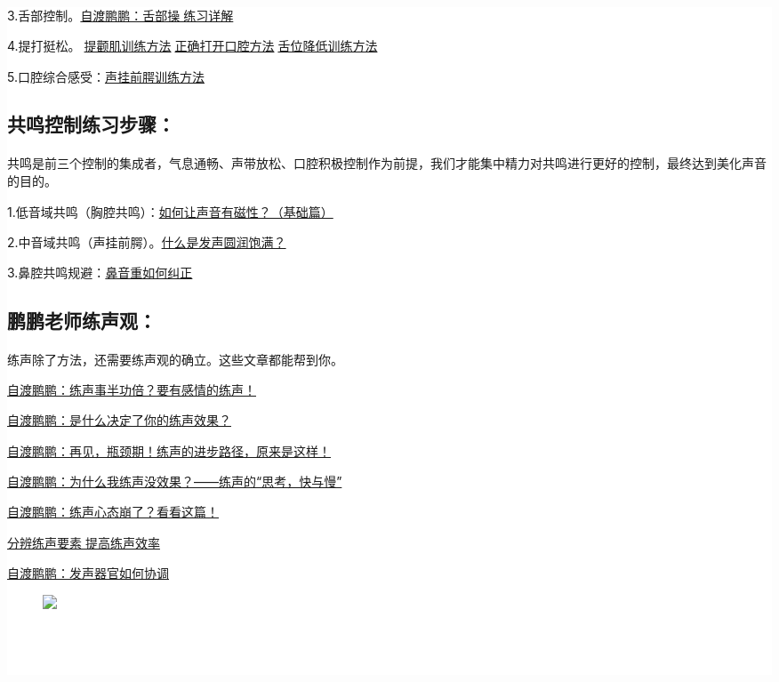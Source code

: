  <p data-pid="1xMnwC_a">3.舌部控制。<a href="https://zhuanlan.zhihu.com/p/53152821" class="internal">自渡鹏鹏：舌部操 练习详解</a></p>
 <p data-pid="4sWZOn1o">4.提打挺松。 <a href="https://zhuanlan.zhihu.com/p/57741308" class="internal">提颧肌训练方法</a> <a href="https://zhuanlan.zhihu.com/p/102269396" class="internal">正确打开口腔方法</a> <a href="https://zhuanlan.zhihu.com/p/345429170" class="internal">舌位降低训练方法</a></p>
 <p data-pid="pDA82NDn">5.口腔综合感受：<a href="https://zhuanlan.zhihu.com/p/373055201" class="internal">声挂前腭训练方法</a></p>
 <h2>共鸣控制练习步骤：</h2>
 <p data-pid="OsmkdtCD">共鸣是前三个控制的集成者，气息通畅、声带放松、口腔积极控制作为前提，我们才能集中精力对共鸣进行更好的控制，最终达到美化声音的目的。</p>
 <p data-pid="Mz0ORp3t">1.低音域共鸣（胸腔共鸣）：<a href="https://zhuanlan.zhihu.com/p/35769062" class="internal">如何让声音有磁性？（基础篇）</a></p>
 <p data-pid="i-EBcCxg">2.中音域共鸣（声挂前腭）。<a href="https://zhuanlan.zhihu.com/p/91957811" class="internal">什么是发声圆润饱满？</a></p>
 <p data-pid="t35P113J">3.鼻腔共鸣规避：<a href="https://zhuanlan.zhihu.com/p/31967203" class="internal">鼻音重如何纠正</a></p>
 <h2>鹏鹏老师练声观：</h2>
 <p data-pid="cKTrU6zU">练声除了方法，还需要练声观的确立。这些文章都能帮到你。</p>
 <p data-pid="txjRjCOw"><a href="https://zhuanlan.zhihu.com/p/269460668" class="internal">自渡鹏鹏：练声事半功倍？要有感情的练声！</a></p>
 <p data-pid="sxDufUiZ"><a href="https://zhuanlan.zhihu.com/p/323633256" class="internal">自渡鹏鹏：是什么决定了你的练声效果？</a></p>
 <p data-pid="mpkWEgik"><a href="https://zhuanlan.zhihu.com/p/347217669" class="internal">自渡鹏鹏：再见，瓶颈期！练声的进步路径，原来是这样！</a></p>
 <p data-pid="6nOzgAuY"><a href="https://zhuanlan.zhihu.com/p/146623956" class="internal">自渡鹏鹏：为什么我练声没效果？——练声的“思考，快与慢”</a></p>
 <p data-pid="n0fH8Bwc"><a href="https://zhuanlan.zhihu.com/p/85205018" class="internal">自渡鹏鹏：练声心态崩了？看看这篇！</a></p>
 <p data-pid="rfSsUqEd"><a href="https://zhuanlan.zhihu.com/p/37331747" class="internal">分辨练声要素 提高练声效率</a></p>
 <p data-pid="QumLf04b"><a href="https://zhuanlan.zhihu.com/p/38208216" class="internal">自渡鹏鹏：发声器官如何协调</a></p>
 <figure data-size="normal">
  <img src="https://pic1.zhimg.com/50/v2-29796c7817ba6b178cf499056ef8db17_720w.jpg?source=1940ef5c" data-caption="" data-size="normal" data-rawwidth="1366" data-rawheight="645" data-original-token="v2-8cab2f67b04166eaedc3043c85ab157e" class="origin_image zh-lightbox-thumb" width="1366" data-original="https://picx.zhimg.com/v2-29796c7817ba6b178cf499056ef8db17_r.jpg?source=1940ef5c">
 </figure>
 <p class="ztext-empty-paragraph"><br></p>
 <p><br></p>
</body>